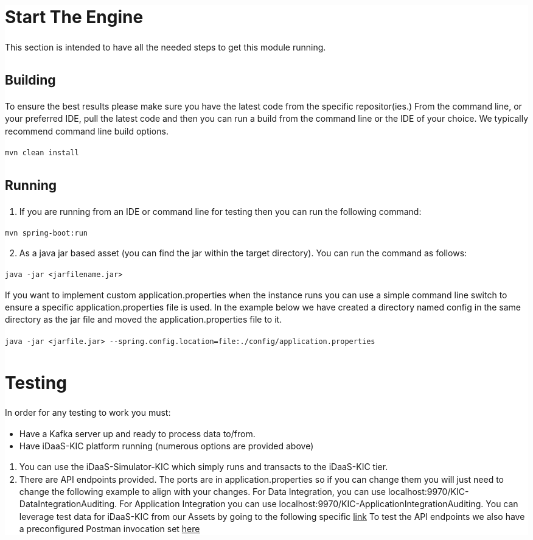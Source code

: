 # Start The Engine
This section is intended to have all the needed steps to get this module running.
   
## Building
To ensure the best results please make sure you have the latest code from the specific repositor(ies.)
From the command line, or your preferred IDE, pull the latest code and then you can run a build from the command line
or the IDE of your choice.
We typically recommend command line build options.
```
mvn clean install 
```

## Running
1. If you are running from an IDE or command line for testing then you can run the following command:
```
mvn spring-boot:run
 ```
2. As a java jar based asset (you can find the jar within the target directory). You can run the command as follows:
```
java -jar <jarfilename.jar>
```
If you want to implement custom application.properties when the instance runs you can use a simple command line switch
to ensure a specific application.properties file is used. In the example below we have created a directory named
config in the same directory as the jar file and moved the application.properties file to it. 
```
java -jar <jarfile.jar> --spring.config.location=file:./config/application.properties
```

# Testing
In order for any testing to work you must:

+ Have a Kafka server up and ready to process data to/from.
+ Have iDaaS-KIC platform running (numerous options are provided above)

1. You can use the iDaaS-Simulator-KIC which simply runs and transacts to the iDaaS-KIC tier.
2. There are API endpoints provided. The ports are in application.properties so if you can change them you will just
need to change the following example to align with your changes. For Data Integration, you can use
localhost:9970/KIC-DataIntegrationAuditing. For Application Integration you can use 
localhost:9970/KIC-ApplicationIntegrationAuditing. You can leverage test data for iDaaS-KIC from our Assets
by going to the following specific [link](https://github.com/Project-Herophilus/Project-Herophilus-Assets/tree/main/Testing/TestData/kic-audit)
To test the API endpoints we also have a preconfigured Postman invocation set [here](https://www.postman.com/winter-robot-787282/workspace/intelligent-daas/collection/16526170-fb4cdfdd-9a65-4f04-9e32-b807921c1b5e)  
